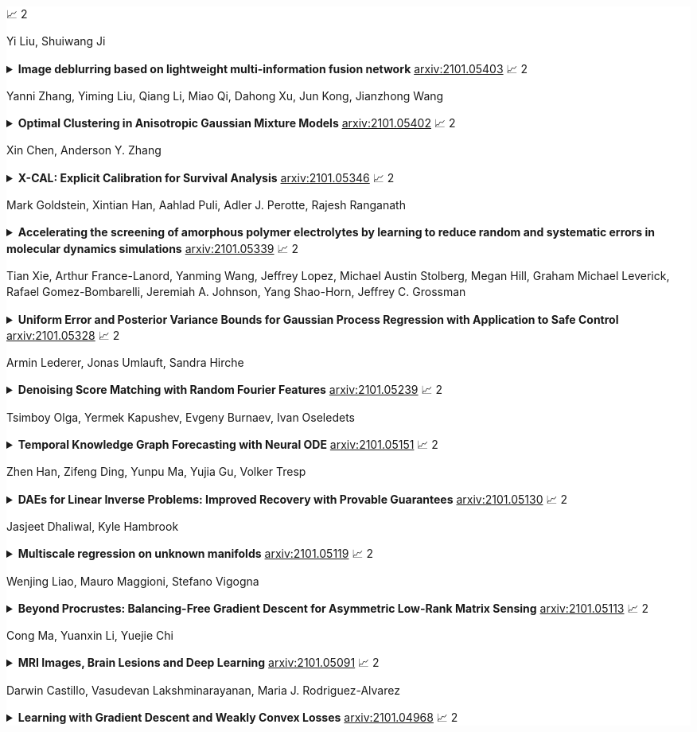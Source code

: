 &#x1F4C8; 2 <br>
<p>Yi Liu, Shuiwang Ji</p></summary></details>

<details><summary><b>Image deblurring based on lightweight multi-information fusion network</b>
<a href="https://arxiv.org/abs/2101.05403">arxiv:2101.05403</a>
&#x1F4C8; 2 <br>
<p>Yanni Zhang, Yiming Liu, Qiang Li, Miao Qi, Dahong Xu, Jun Kong, Jianzhong Wang</p></summary></details>

<details><summary><b>Optimal Clustering in Anisotropic Gaussian Mixture Models</b>
<a href="https://arxiv.org/abs/2101.05402">arxiv:2101.05402</a>
&#x1F4C8; 2 <br>
<p>Xin Chen, Anderson Y. Zhang</p></summary></details>

<details><summary><b>X-CAL: Explicit Calibration for Survival Analysis</b>
<a href="https://arxiv.org/abs/2101.05346">arxiv:2101.05346</a>
&#x1F4C8; 2 <br>
<p>Mark Goldstein, Xintian Han, Aahlad Puli, Adler J. Perotte, Rajesh Ranganath</p></summary></details>

<details><summary><b>Accelerating the screening of amorphous polymer electrolytes by learning to reduce random and systematic errors in molecular dynamics simulations</b>
<a href="https://arxiv.org/abs/2101.05339">arxiv:2101.05339</a>
&#x1F4C8; 2 <br>
<p>Tian Xie, Arthur France-Lanord, Yanming Wang, Jeffrey Lopez, Michael Austin Stolberg, Megan Hill, Graham Michael Leverick, Rafael Gomez-Bombarelli, Jeremiah A. Johnson, Yang Shao-Horn, Jeffrey C. Grossman</p></summary></details>

<details><summary><b>Uniform Error and Posterior Variance Bounds for Gaussian Process Regression with Application to Safe Control</b>
<a href="https://arxiv.org/abs/2101.05328">arxiv:2101.05328</a>
&#x1F4C8; 2 <br>
<p>Armin Lederer, Jonas Umlauft, Sandra Hirche</p></summary></details>

<details><summary><b>Denoising Score Matching with Random Fourier Features</b>
<a href="https://arxiv.org/abs/2101.05239">arxiv:2101.05239</a>
&#x1F4C8; 2 <br>
<p>Tsimboy Olga, Yermek Kapushev, Evgeny Burnaev, Ivan Oseledets</p></summary></details>

<details><summary><b>Temporal Knowledge Graph Forecasting with Neural ODE</b>
<a href="https://arxiv.org/abs/2101.05151">arxiv:2101.05151</a>
&#x1F4C8; 2 <br>
<p>Zhen Han, Zifeng Ding, Yunpu Ma, Yujia Gu, Volker Tresp</p></summary></details>

<details><summary><b>DAEs for Linear Inverse Problems: Improved Recovery with Provable Guarantees</b>
<a href="https://arxiv.org/abs/2101.05130">arxiv:2101.05130</a>
&#x1F4C8; 2 <br>
<p>Jasjeet Dhaliwal, Kyle Hambrook</p></summary></details>

<details><summary><b>Multiscale regression on unknown manifolds</b>
<a href="https://arxiv.org/abs/2101.05119">arxiv:2101.05119</a>
&#x1F4C8; 2 <br>
<p>Wenjing Liao, Mauro Maggioni, Stefano Vigogna</p></summary></details>

<details><summary><b>Beyond Procrustes: Balancing-Free Gradient Descent for Asymmetric Low-Rank Matrix Sensing</b>
<a href="https://arxiv.org/abs/2101.05113">arxiv:2101.05113</a>
&#x1F4C8; 2 <br>
<p>Cong Ma, Yuanxin Li, Yuejie Chi</p></summary></details>

<details><summary><b>MRI Images, Brain Lesions and Deep Learning</b>
<a href="https://arxiv.org/abs/2101.05091">arxiv:2101.05091</a>
&#x1F4C8; 2 <br>
<p>Darwin Castillo, Vasudevan Lakshminarayanan, Maria J. Rodriguez-Alvarez</p></summary></details>

<details><summary><b>Learning with Gradient Descent and Weakly Convex Losses</b>
<a href="https://arxiv.org/abs/2101.04968">arxiv:2101.04968</a>
&#x1F4C8; 2 <br>